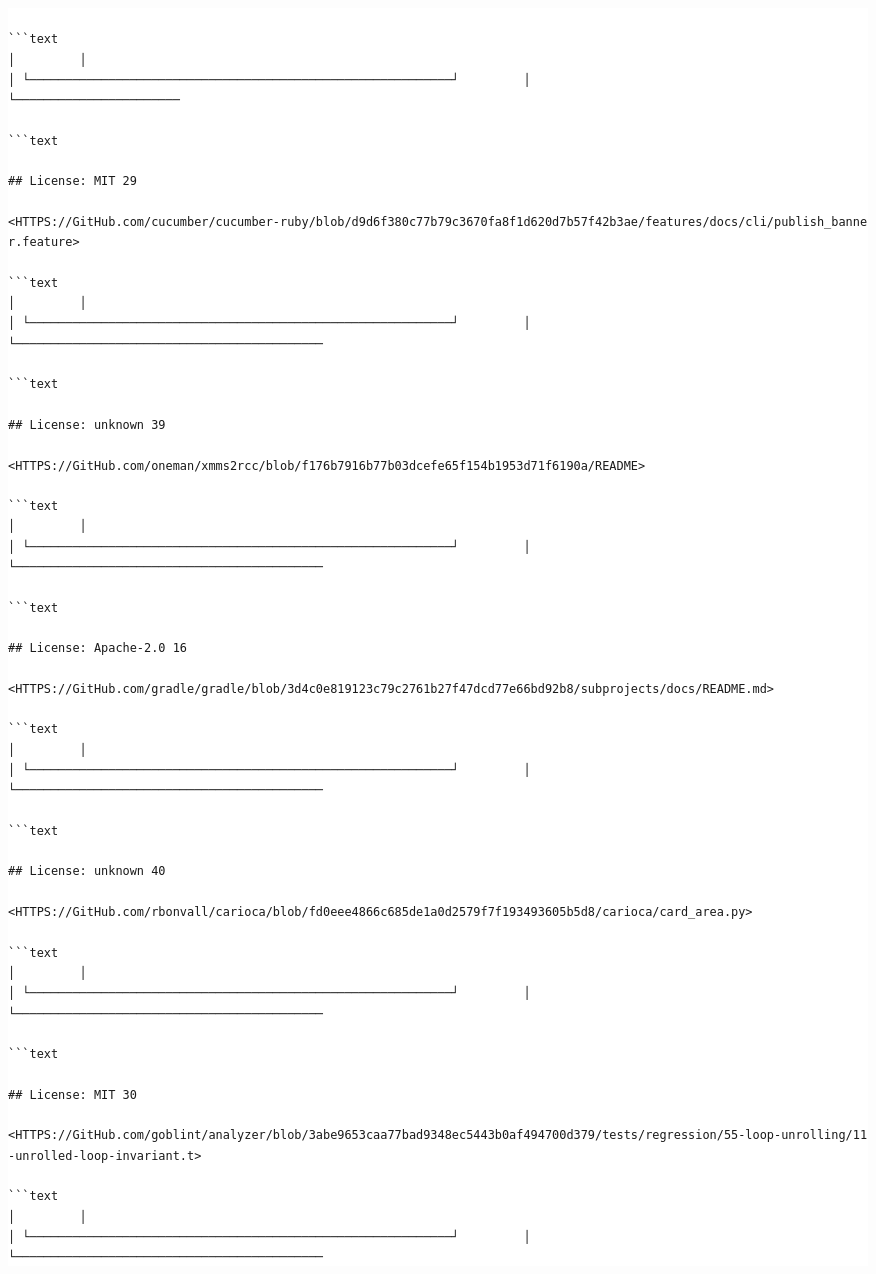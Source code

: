 ````text

```text
│         │
│ └───────────────────────────────────────────────────────────┘         │
└───────────────────────

```text

## License: MIT 29

<HTTPS://GitHub.com/cucumber/cucumber-ruby/blob/d9d6f380c77b79c3670fa8f1d620d7b57f42b3ae/features/docs/cli/publish_banner.feature>

```text
│         │
│ └───────────────────────────────────────────────────────────┘         │
└───────────────────────────────────────────

```text

## License: unknown 39

<HTTPS://GitHub.com/oneman/xmms2rcc/blob/f176b7916b77b03dcefe65f154b1953d71f6190a/README>

```text
│         │
│ └───────────────────────────────────────────────────────────┘         │
└───────────────────────────────────────────

```text

## License: Apache-2.0 16

<HTTPS://GitHub.com/gradle/gradle/blob/3d4c0e819123c79c2761b27f47dcd77e66bd92b8/subprojects/docs/README.md>

```text
│         │
│ └───────────────────────────────────────────────────────────┘         │
└───────────────────────────────────────────

```text

## License: unknown 40

<HTTPS://GitHub.com/rbonvall/carioca/blob/fd0eee4866c685de1a0d2579f7f193493605b5d8/carioca/card_area.py>

```text
│         │
│ └───────────────────────────────────────────────────────────┘         │
└───────────────────────────────────────────

```text

## License: MIT 30

<HTTPS://GitHub.com/goblint/analyzer/blob/3abe9653caa77bad9348ec5443b0af494700d379/tests/regression/55-loop-unrolling/11-unrolled-loop-invariant.t>

```text
│         │
│ └───────────────────────────────────────────────────────────┘         │
└───────────────────────────────────────────

````